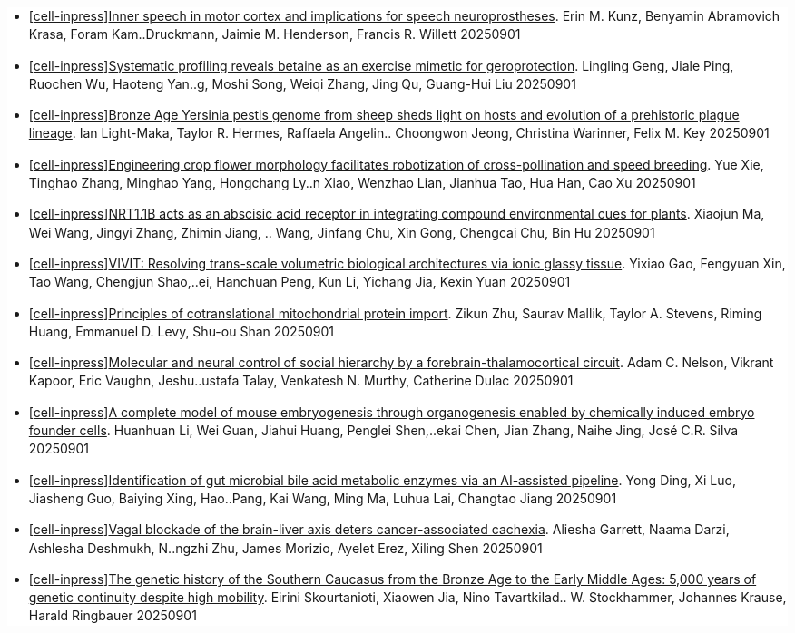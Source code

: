   - \[[cell-inpress](https://www.cell.com/archive?publicationCode=cell&rss=yes)\][Inner speech in motor cortex and implications for speech neuroprostheses](https://www.cell.com/cell/fulltext/S0092-8674(25)00681-6?rss=yes). Erin M. Kunz, Benyamin Abramovich Krasa, Foram Kam..Druckmann, Jaimie M. Henderson, Francis R. Willett 	20250901

  - \[[cell-inpress](https://www.cell.com/archive?publicationCode=cell&rss=yes)\][Systematic profiling reveals betaine as an exercise mimetic for geroprotection](https://www.cell.com/cell/fulltext/S0092-8674(25)00852-9?rss=yes). Lingling Geng, Jiale Ping, Ruochen Wu, Haoteng Yan..g, Moshi Song, Weiqi Zhang, Jing Qu, Guang-Hui Liu 	20250901

  - \[[cell-inpress](https://www.cell.com/archive?publicationCode=cell&rss=yes)\][Bronze Age Yersinia pestis genome from sheep sheds light on hosts and evolution of a prehistoric plague lineage](https://www.cell.com/cell/fulltext/S0092-8674(25)00851-7?rss=yes). Ian Light-Maka, Taylor R. Hermes, Raffaela Angelin.. Choongwon Jeong, Christina Warinner, Felix M. Key 	20250901

  - \[[cell-inpress](https://www.cell.com/archive?publicationCode=cell&rss=yes)\][Engineering crop flower morphology facilitates robotization of cross-pollination and speed breeding](https://www.cell.com/cell/fulltext/S0092-8674(25)00840-2?rss=yes). Yue Xie, Tinghao Zhang, Minghao Yang, Hongchang Ly..n Xiao, Wenzhao Lian, Jianhua Tao, Hua Han, Cao Xu 	20250901

  - \[[cell-inpress](https://www.cell.com/archive?publicationCode=cell&rss=yes)\][NRT1.1B acts as an abscisic acid receptor in integrating compound environmental cues for plants](https://www.cell.com/cell/fulltext/S0092-8674(25)00816-5?rss=yes). Xiaojun Ma, Wei Wang, Jingyi Zhang, Zhimin Jiang, .. Wang, Jinfang Chu, Xin Gong, Chengcai Chu, Bin Hu 	20250901

  - \[[cell-inpress](https://www.cell.com/archive?publicationCode=cell&rss=yes)\][VIVIT: Resolving trans-scale volumetric biological architectures via ionic glassy tissue](https://www.cell.com/cell/fulltext/S0092-8674(25)00813-X?rss=yes). Yixiao Gao, Fengyuan Xin, Tao Wang, Chengjun Shao,..ei, Hanchuan Peng, Kun Li, Yichang Jia, Kexin Yuan 	20250901

  - \[[cell-inpress](https://www.cell.com/archive?publicationCode=cell&rss=yes)\][Principles of cotranslational mitochondrial protein import](https://www.cell.com/cell/fulltext/S0092-8674(25)00811-6?rss=yes). Zikun Zhu, Saurav Mallik, Taylor A. Stevens, Riming Huang, Emmanuel D. Levy, Shu-ou Shan 	20250901

  - \[[cell-inpress](https://www.cell.com/archive?publicationCode=cell&rss=yes)\][Molecular and neural control of social hierarchy by a forebrain-thalamocortical circuit](https://www.cell.com/cell/fulltext/S0092-8674(25)00810-4?rss=yes). Adam C. Nelson, Vikrant Kapoor, Eric Vaughn, Jeshu..ustafa Talay, Venkatesh N. Murthy, Catherine Dulac 	20250901

  - \[[cell-inpress](https://www.cell.com/archive?publicationCode=cell&rss=yes)\][A complete model of mouse embryogenesis through organogenesis enabled by chemically induced embryo founder cells](https://www.cell.com/cell/fulltext/S0092-8674(25)00807-4?rss=yes). Huanhuan Li, Wei Guan, Jiahui Huang, Penglei Shen,..ekai Chen, Jian Zhang, Naihe Jing, José C.R. Silva 	20250901

  - \[[cell-inpress](https://www.cell.com/archive?publicationCode=cell&rss=yes)\][Identification of gut microbial bile acid metabolic enzymes via an AI-assisted pipeline](https://www.cell.com/cell/fulltext/S0092-8674(25)00806-2?rss=yes). Yong Ding, Xi Luo, Jiasheng Guo, Baiying Xing, Hao..Pang, Kai Wang, Ming Ma, Luhua Lai, Changtao Jiang 	20250901

  - \[[cell-inpress](https://www.cell.com/archive?publicationCode=cell&rss=yes)\][Vagal blockade of the brain-liver axis deters cancer-associated cachexia](https://www.cell.com/cell/fulltext/S0092-8674(25)00805-0?rss=yes). Aliesha Garrett, Naama Darzi, Ashlesha Deshmukh, N..ngzhi Zhu, James Morizio, Ayelet Erez, Xiling Shen 	20250901

  - \[[cell-inpress](https://www.cell.com/archive?publicationCode=cell&rss=yes)\][The genetic history of the Southern Caucasus from the Bronze Age to the Early Middle Ages: 5,000 years of genetic continuity despite high mobility](https://www.cell.com/cell/fulltext/S0092-8674(25)00802-5?rss=yes). Eirini Skourtanioti, Xiaowen Jia, Nino Tavartkilad.. W. Stockhammer, Johannes Krause, Harald Ringbauer 	20250901
